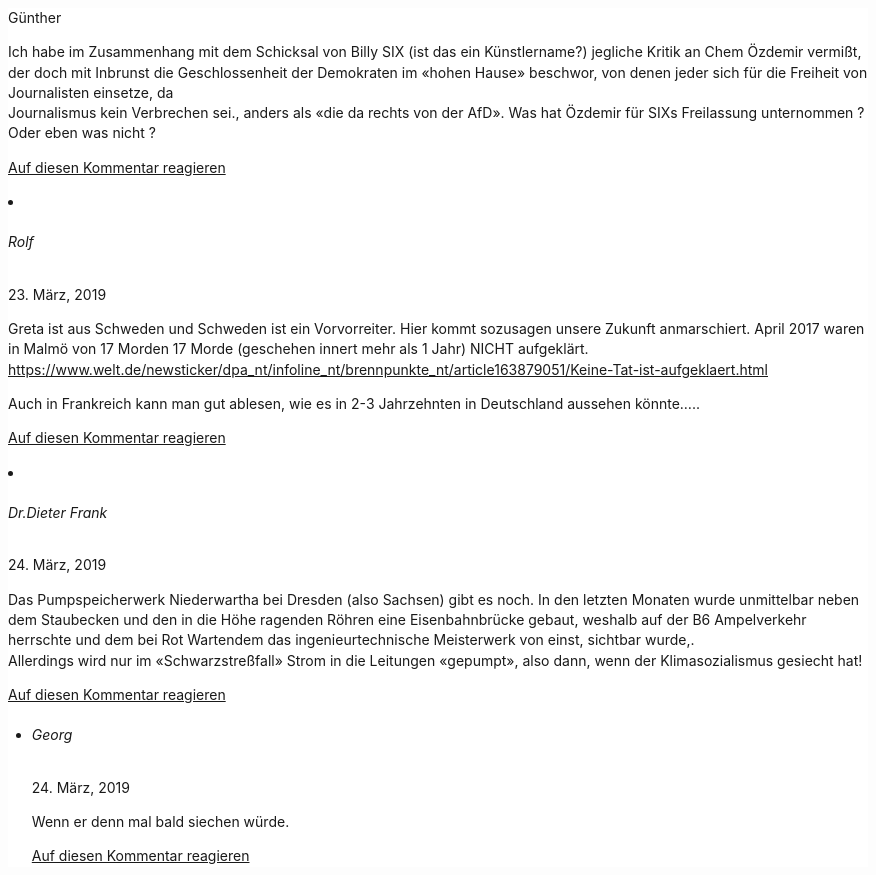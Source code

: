 Günther

Ich habe im Zusammenhang mit dem Schicksal von Billy SIX (ist das ein Künstlername?) jegliche Kritik an Chem Özdemir vermißt, der doch mit Inbrunst die Geschlossenheit der Demokraten im «hohen Hause» beschwor, von denen jeder sich für die Freiheit von Journalisten einsetze, da<br>
Journalismus kein Verbrechen sei., anders als «die da rechts von der AfD». Was hat Özdemir für SIXs Freilassung unternommen ? Oder eben was nicht ?

<a rel="nofollow" class="comment-reply-link" href="#comment-9360" data-commentid="9360" data-postid="8514" data-belowelement="comment-9360" data-respondelement="respond" data-replyto="Antworte auf Günther Müller" aria-label="Antworte auf Günther Müller">Auf diesen Kommentar reagieren</a> 


</li>
<li class="comment odd alt thread-even depth-1 clearfix" id="li-comment-9361">
<h6 class="author">Rolf</h6> <span class="date">23. März, 2019</span>



Greta ist aus Schweden und Schweden ist ein Vorvorreiter. Hier kommt sozusagen unsere Zukunft anmarschiert. April 2017 waren in Malmö von 17 Morden 17 Morde (geschehen innert mehr als 1 Jahr) NICHT aufgeklärt.<br>
<a href="https://www.welt.de/newsticker/dpa_nt/infoline_nt/brennpunkte_nt/article163879051/Keine-Tat-ist-aufgeklaert.html" rel="nofollow ugc">https://www.welt.de/newsticker/dpa_nt/infoline_nt/brennpunkte_nt/article163879051/Keine-Tat-ist-aufgeklaert.html</a>

 Auch in Frankreich kann man gut ablesen, wie es in 2-3 Jahrzehnten in Deutschland aussehen könnte&#8230;..

<a rel="nofollow" class="comment-reply-link" href="#comment-9361" data-commentid="9361" data-postid="8514" data-belowelement="comment-9361" data-respondelement="respond" data-replyto="Antworte auf Rolf" aria-label="Antworte auf Rolf">Auf diesen Kommentar reagieren</a> 


</li>
<li class="comment even thread-odd thread-alt depth-1 clearfix" id="li-comment-9366">
<h6 class="author">Dr.Dieter Frank</h6> <span class="date">24. März, 2019</span>



Das Pumpspeicherwerk Niederwartha bei Dresden (also Sachsen) gibt es noch. In den letzten Monaten wurde unmittelbar neben dem Staubecken und den in die Höhe ragenden Röhren eine Eisenbahnbrücke gebaut, weshalb auf der B6 Ampelverkehr herrschte und dem bei Rot Wartendem das ingenieurtechnische Meisterwerk von einst, sichtbar wurde,.<br>
Allerdings wird nur im «Schwarzstreßfall» Strom in die Leitungen «gepumpt», also dann, wenn der Klimasozialismus gesiecht hat!

<a rel="nofollow" class="comment-reply-link" href="#comment-9366" data-commentid="9366" data-postid="8514" data-belowelement="comment-9366" data-respondelement="respond" data-replyto="Antworte auf Dr.Dieter Frank" aria-label="Antworte auf Dr.Dieter Frank">Auf diesen Kommentar reagieren</a> 


<ul class="children">
<li class="comment odd alt depth-2 clearfix" id="li-comment-9380">
<h6 class="author">Georg</h6> <span class="date">24. März, 2019</span>



Wenn er denn mal bald siechen würde.

<a rel="nofollow" class="comment-reply-link" href="#comment-9380" data-commentid="9380" data-postid="8514" data-belowelement="comment-9380" data-respondelement="respond" data-replyto="Antworte auf Georg" aria-label="Antworte auf Georg">Auf diesen Kommentar reagieren</a> 
